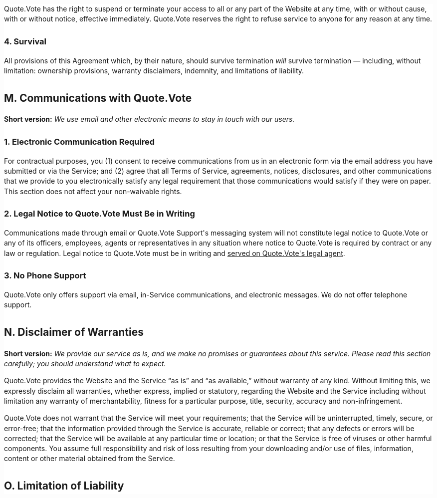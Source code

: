 Quote.Vote has the right to suspend or terminate your access to all or any part of the Website at any time, with or without cause, with or without notice, effective immediately. Quote.Vote reserves the right to refuse service to anyone for any reason at any time.

### 4. Survival

All provisions of this Agreement which, by their nature, should survive termination _will_ survive termination — including, without limitation: ownership provisions, warranty disclaimers, indemnity, and limitations of liability.

## M. Communications with Quote.Vote

**Short version:** _We use email and other electronic means to stay in touch with our users._

### 1. Electronic Communication Required

For contractual purposes, you (1) consent to receive communications from us in an electronic form via the email address you have submitted or via the Service; and (2) agree that all Terms of Service, agreements, notices, disclosures, and other communications that we provide to you electronically satisfy any legal requirement that those communications would satisfy if they were on paper. This section does not affect your non-waivable rights.

### 2. Legal Notice to Quote.Vote Must Be in Writing

Communications made through email or Quote.Vote Support's messaging system will not constitute legal notice to Quote.Vote or any of its officers, employees, agents or representatives in any situation where notice to Quote.Vote is required by contract or any law or regulation. Legal notice to Quote.Vote must be in writing and [served on Quote.Vote's legal agent](/site-policy/other-site-policies/guidelines-for-legal-requests-of-user-data#submitting-requests).

### 3. No Phone Support

Quote.Vote only offers support via email, in-Service communications, and electronic messages. We do not offer telephone support.

## N. Disclaimer of Warranties

**Short version:** _We provide our service as is, and we make no promises or guarantees about this service. Please read this section carefully; you should understand what to expect._

Quote.Vote provides the Website and the Service “as is” and “as available,” without warranty of any kind. Without limiting this, we expressly disclaim all warranties, whether express, implied or statutory, regarding the Website and the Service including without limitation any warranty of merchantability, fitness for a particular purpose, title, security, accuracy and non-infringement.

Quote.Vote does not warrant that the Service will meet your requirements; that the Service will be uninterrupted, timely, secure, or error-free; that the information provided through the Service is accurate, reliable or correct; that any defects or errors will be corrected; that the Service will be available at any particular time or location; or that the Service is free of viruses or other harmful components. You assume full responsibility and risk of loss resulting from your downloading and/or use of files, information, content or other material obtained from the Service.

## O. Limitation of Liability
